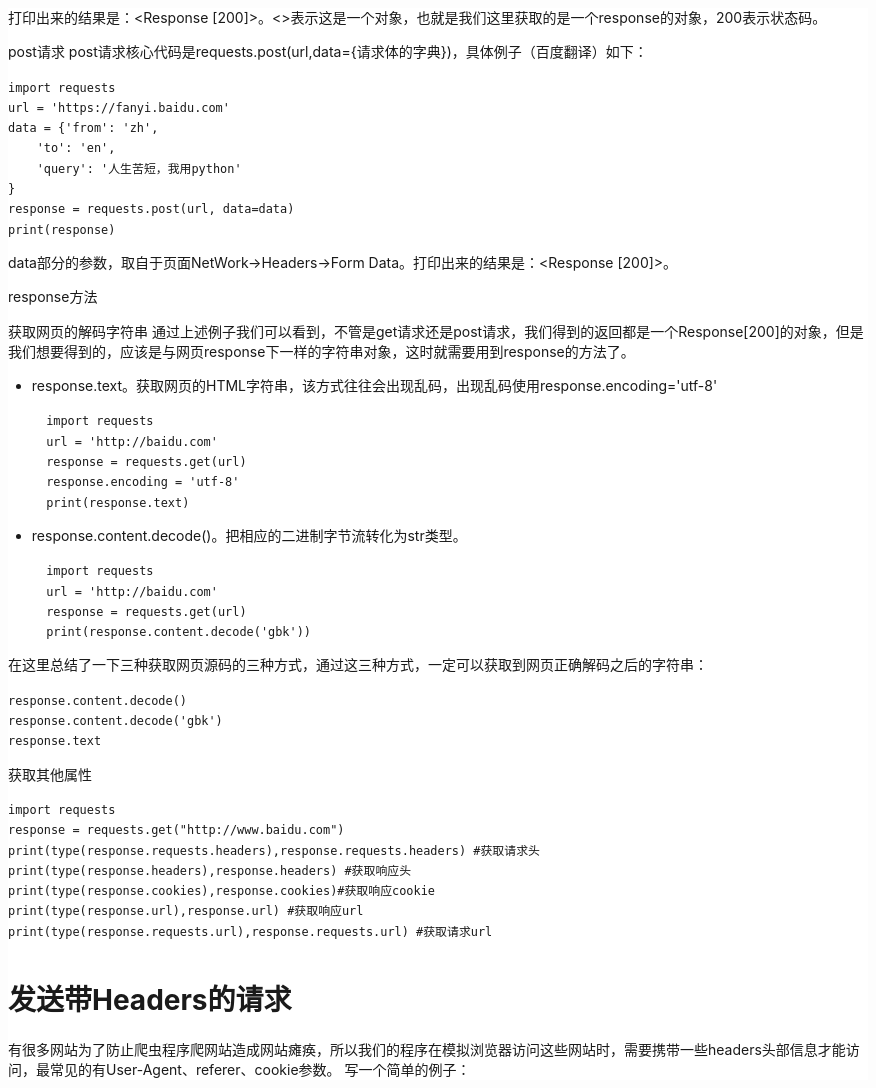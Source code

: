打印出来的结果是：<Response [200]>。<>表示这是一个对象，也就是我们这里获取的是一个response的对象，200表示状态码。

post请求
post请求核心代码是requests.post(url,data={请求体的字典})，具体例子（百度翻译）如下：

    import requests
    url = 'https://fanyi.baidu.com'
    data = {'from': 'zh',
        'to': 'en',
        'query': '人生苦短，我用python'
    }
    response = requests.post(url, data=data)
    print(response)

data部分的参数，取自于页面NetWork→Headers→Form Data。打印出来的结果是：<Response [200]>。


response方法

获取网页的解码字符串
通过上述例子我们可以看到，不管是get请求还是post请求，我们得到的返回都是一个Response[200]的对象，但是我们想要得到的，应该是与网页response下一样的字符串对象，这时就需要用到response的方法了。

- response.text。获取网页的HTML字符串，该方式往往会出现乱码，出现乱码使用response.encoding='utf-8'
    
        import requests
        url = 'http://baidu.com'
        response = requests.get(url)
        response.encoding = 'utf-8'
        print(response.text)
        
- response.content.decode()。把相应的二进制字节流转化为str类型。

        import requests
        url = 'http://baidu.com'
        response = requests.get(url)
        print(response.content.decode('gbk'))
        
在这里总结了一下三种获取网页源码的三种方式，通过这三种方式，一定可以获取到网页正确解码之后的字符串：

    response.content.decode()
    response.content.decode('gbk')
    response.text

获取其他属性

    import requests
    response = requests.get("http://www.baidu.com") 
    print(type(response.requests.headers),response.requests.headers) #获取请求头
    print(type(response.headers),response.headers) #获取响应头
    print(type(response.cookies),response.cookies)#获取响应cookie
    print(type(response.url),response.url) #获取响应url
    print(type(response.requests.url),response.requests.url) #获取请求url

# 发送带Headers的请求

有很多网站为了防止爬虫程序爬网站造成网站瘫痪，所以我们的程序在模拟浏览器访问这些网站时，需要携带一些headers头部信息才能访问，最常见的有User-Agent、referer、cookie参数。
写一个简单的例子：
